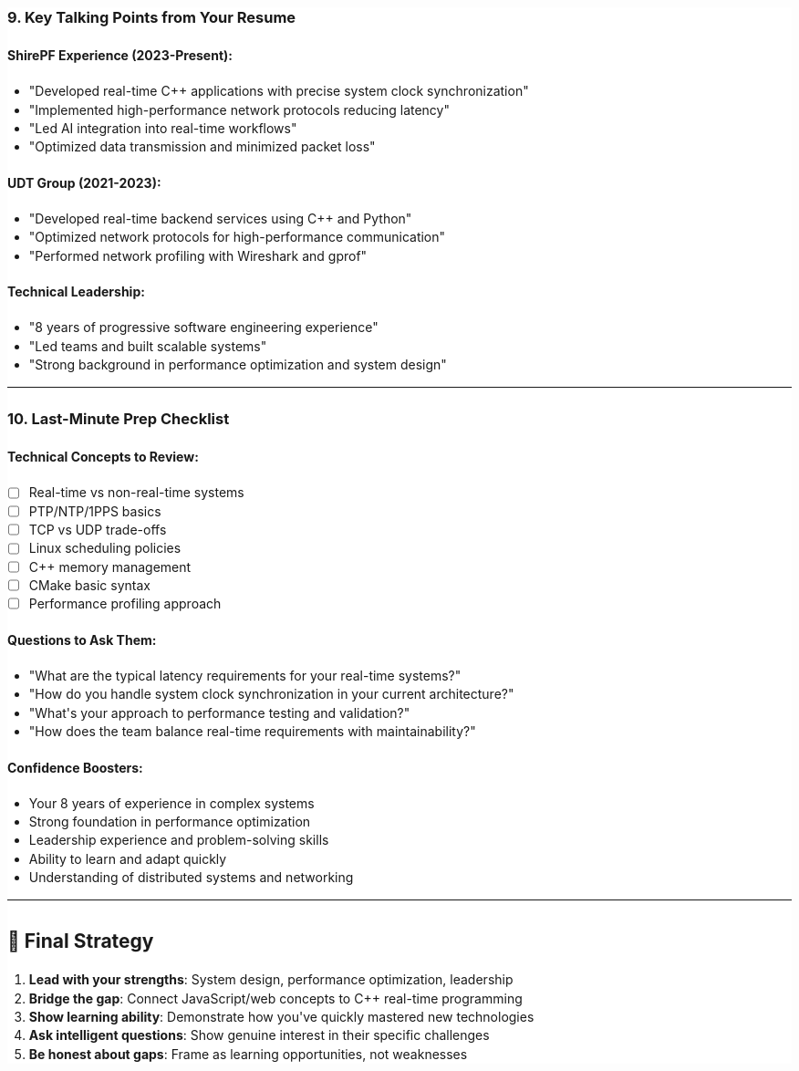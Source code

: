 
### **9. Key Talking Points from Your Resume**

#### **ShirePF Experience (2023-Present)**:
- "Developed real-time C++ applications with precise system clock synchronization"
- "Implemented high-performance network protocols reducing latency"
- "Led AI integration into real-time workflows"
- "Optimized data transmission and minimized packet loss"

#### **UDT Group (2021-2023)**:
- "Developed real-time backend services using C++ and Python"
- "Optimized network protocols for high-performance communication"
- "Performed network profiling with Wireshark and gprof"

#### **Technical Leadership**:
- "8 years of progressive software engineering experience"
- "Led teams and built scalable systems"
- "Strong background in performance optimization and system design"

---

### **10. Last-Minute Prep Checklist**

#### **Technical Concepts to Review**:
- [ ] Real-time vs non-real-time systems
- [ ] PTP/NTP/1PPS basics
- [ ] TCP vs UDP trade-offs
- [ ] Linux scheduling policies
- [ ] C++ memory management
- [ ] CMake basic syntax
- [ ] Performance profiling approach

#### **Questions to Ask Them**:
- "What are the typical latency requirements for your real-time systems?"
- "How do you handle system clock synchronization in your current architecture?"
- "What's your approach to performance testing and validation?"
- "How does the team balance real-time requirements with maintainability?"

#### **Confidence Boosters**:
- Your 8 years of experience in complex systems
- Strong foundation in performance optimization
- Leadership experience and problem-solving skills
- Ability to learn and adapt quickly
- Understanding of distributed systems and networking

---

## 🚀 **Final Strategy**
1. **Lead with your strengths**: System design, performance optimization, leadership
2. **Bridge the gap**: Connect JavaScript/web concepts to C++ real-time programming
3. **Show learning ability**: Demonstrate how you've quickly mastered new technologies
4. **Ask intelligent questions**: Show genuine interest in their specific challenges
5. **Be honest about gaps**: Frame as learning opportunities, not weaknesses
